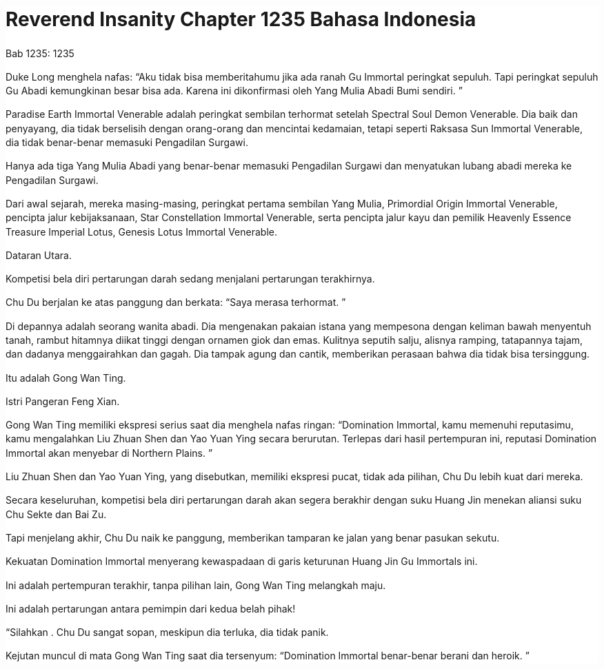# Reverend Insanity Chapter 1235 Bahasa Indonesia

Bab 1235: 1235

Duke Long menghela nafas: “Aku tidak bisa memberitahumu jika ada ranah Gu Immortal peringkat sepuluh. Tapi peringkat sepuluh Gu Abadi kemungkinan besar bisa ada. Karena ini dikonfirmasi oleh Yang Mulia Abadi Bumi sendiri. ”

Paradise Earth Immortal Venerable adalah peringkat sembilan terhormat setelah Spectral Soul Demon Venerable. Dia baik dan penyayang, dia tidak berselisih dengan orang-orang dan mencintai kedamaian, tetapi seperti Raksasa Sun Immortal Venerable, dia tidak benar-benar memasuki Pengadilan Surgawi.

Hanya ada tiga Yang Mulia Abadi yang benar-benar memasuki Pengadilan Surgawi dan menyatukan lubang abadi mereka ke Pengadilan Surgawi.

Dari awal sejarah, mereka masing-masing, peringkat pertama sembilan Yang Mulia, Primordial Origin Immortal Venerable, pencipta jalur kebijaksanaan, Star Constellation Immortal Venerable, serta pencipta jalur kayu dan pemilik Heavenly Essence Treasure Imperial Lotus, Genesis Lotus Immortal Venerable.

Dataran Utara.

Kompetisi bela diri pertarungan darah sedang menjalani pertarungan terakhirnya.

Chu Du berjalan ke atas panggung dan berkata: “Saya merasa terhormat. ”

Di depannya adalah seorang wanita abadi. Dia mengenakan pakaian istana yang mempesona dengan keliman bawah menyentuh tanah, rambut hitamnya diikat tinggi dengan ornamen giok dan emas. Kulitnya seputih salju, alisnya ramping, tatapannya tajam, dan dadanya menggairahkan dan gagah. Dia tampak agung dan cantik, memberikan perasaan bahwa dia tidak bisa tersinggung.

Itu adalah Gong Wan Ting.

Istri Pangeran Feng Xian.

Gong Wan Ting memiliki ekspresi serius saat dia menghela nafas ringan: “Domination Immortal, kamu memenuhi reputasimu, kamu mengalahkan Liu Zhuan Shen dan Yao Yuan Ying secara berurutan. Terlepas dari hasil pertempuran ini, reputasi Domination Immortal akan menyebar di Northern Plains. ”

Liu Zhuan Shen dan Yao Yuan Ying, yang disebutkan, memiliki ekspresi pucat, tidak ada pilihan, Chu Du lebih kuat dari mereka.

Secara keseluruhan, kompetisi bela diri pertarungan darah akan segera berakhir dengan suku Huang Jin menekan aliansi suku Chu Sekte dan Bai Zu.

Tapi menjelang akhir, Chu Du naik ke panggung, memberikan tamparan ke jalan yang benar pasukan sekutu.

Kekuatan Domination Immortal menyerang kewaspadaan di garis keturunan Huang Jin Gu Immortals ini.

Ini adalah pertempuran terakhir, tanpa pilihan lain, Gong Wan Ting melangkah maju.

Ini adalah pertarungan antara pemimpin dari kedua belah pihak!

“Silahkan . Chu Du sangat sopan, meskipun dia terluka, dia tidak panik.

Kejutan muncul di mata Gong Wan Ting saat dia tersenyum: “Domination Immortal benar-benar berani dan heroik. ”
